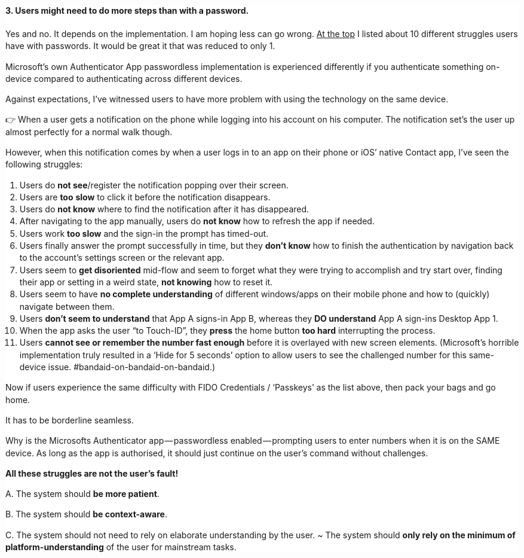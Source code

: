 #### 3. Users might need to do more steps than with a password.

Yes and no. It depends on the implementation. I am hoping less can go wrong. [At the top](https://medium.com/@joeri.juramento/the-pain-towards-password-less-84aa8b8c809) I listed about 10 different struggles users have with passwords. It would be great it that was reduced to only 1.

Microsoft’s own Authenticator App passwordless implementation is experienced differently if you authenticate something on-device compared to authenticating across different devices.

Against expectations, I’ve witnessed users to have more problem with using the technology on the same device.

👉 When a user gets a notification on the phone while logging into his account on his computer. The notification set’s the user up almost perfectly for a normal walk though.

However, when this notification comes by when a user logs in to an app on their phone or iOS’ native Contact app, I’ve seen the following struggles:

1. Users do **not see**/register the notification popping over their screen.
2. Users are **too** **slow** to click it before the notification disappears.
3. Users do **not know** where to find the notification after it has disappeared.
4. After navigating to the app manually, users do **not know** how to refresh the app if needed.
5. Users work **too slow** and the sign-in the prompt has timed-out.
6. Users finally answer the prompt successfully in time, but they **don’t know** how to finish the authentication by navigation back to the account’s settings screen or the relevant app.
7. Users seem to **get disoriented** mid-flow and seem to forget what they were trying to accomplish and try start over, finding their app or setting in a weird state, **not knowing** how to reset it.
8. Users seem to have **no complete understanding** of different windows/apps on their mobile phone and how to (quickly) navigate between them.
9. Users **don’t seem to understand** that App A signs-in App B, whereas they **DO understand** App A sign-ins Desktop App 1.
10. When the app asks the user “to Touch-ID”, they **press** the home button **too hard** interrupting the process.
11. Users **cannot see or remember the number fast enough** before it is overlayed with new screen elements. (Microsoft’s horrible implementation truly resulted in a ‘Hide for 5 seconds’ option to allow users to see the challenged number for this same-device issue. #bandaid-on-bandaid-on-bandaid.)

Now if users experience the same difficulty with FIDO Credentials / ‘Passkeys’ as the list above, then pack your bags and go home.

It has to be borderline seamless.

Why is the Microsofts Authenticator app — passwordless enabled — prompting users to enter numbers when it is on the SAME device. As long as the app is authorised, it should just continue on the user’s command without challenges.

**All these struggles are not the user’s fault!**

A. The system should **be more patient**.

B. The system should **be context-aware**.

C. The system should not need to rely on elaborate understanding by the user. ~ The system should **only rely on the minimum of platform-understanding** of the user for mainstream tasks.
